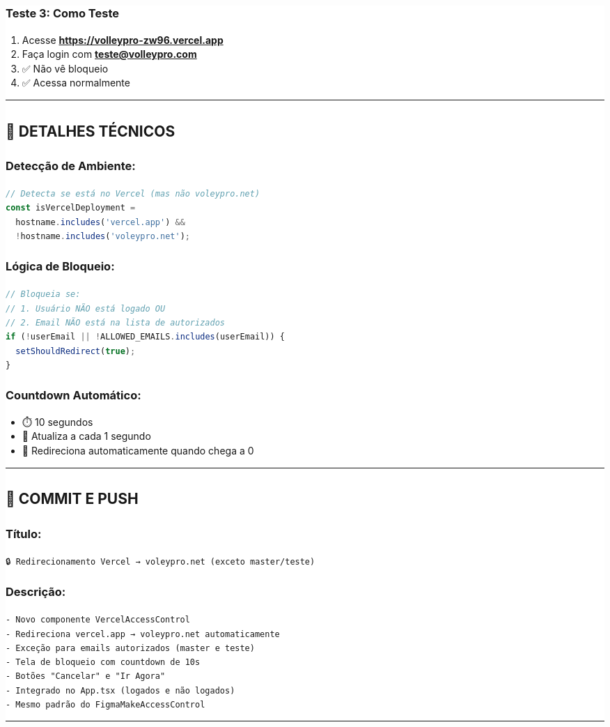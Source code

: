 ### **Teste 3: Como Teste**

1. Acesse **https://volleypro-zw96.vercel.app**
2. Faça login com **teste@volleypro.com**
3. ✅ Não vê bloqueio
4. ✅ Acessa normalmente

---

## 🔧 DETALHES TÉCNICOS

### **Detecção de Ambiente:**

```typescript
// Detecta se está no Vercel (mas não voleypro.net)
const isVercelDeployment = 
  hostname.includes('vercel.app') &&
  !hostname.includes('voleypro.net');
```

### **Lógica de Bloqueio:**

```typescript
// Bloqueia se:
// 1. Usuário NÃO está logado OU
// 2. Email NÃO está na lista de autorizados
if (!userEmail || !ALLOWED_EMAILS.includes(userEmail)) {
  setShouldRedirect(true);
}
```

### **Countdown Automático:**

- ⏱️ 10 segundos
- 🔄 Atualiza a cada 1 segundo
- 🔀 Redireciona automaticamente quando chega a 0

---

## 📝 COMMIT E PUSH

### **Título:**
```
🔒 Redirecionamento Vercel → voleypro.net (exceto master/teste)
```

### **Descrição:**
```
- Novo componente VercelAccessControl
- Redireciona vercel.app → voleypro.net automaticamente
- Exceção para emails autorizados (master e teste)
- Tela de bloqueio com countdown de 10s
- Botões "Cancelar" e "Ir Agora"
- Integrado no App.tsx (logados e não logados)
- Mesmo padrão do FigmaMakeAccessControl
```

---